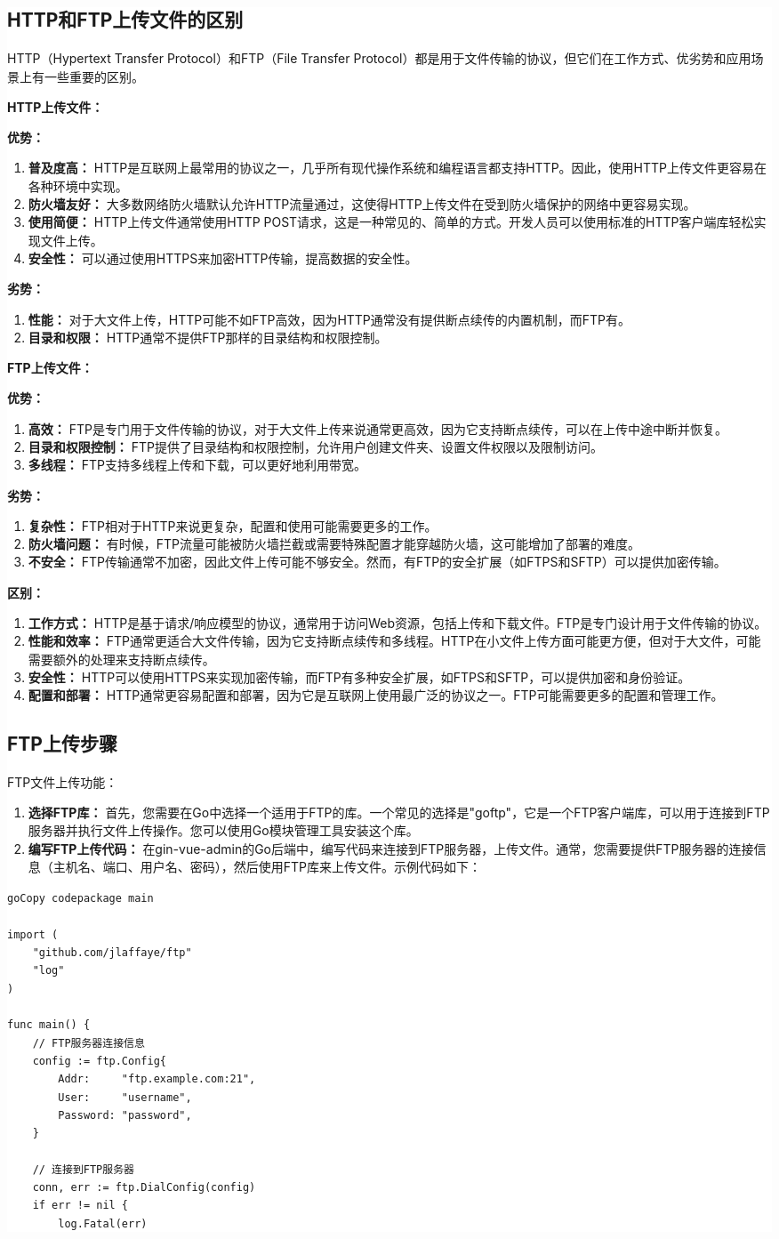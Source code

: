 ## HTTP和FTP上传文件的区别

HTTP（Hypertext Transfer Protocol）和FTP（File Transfer Protocol）都是用于文件传输的协议，但它们在工作方式、优劣势和应用场景上有一些重要的区别。

**HTTP上传文件：**

**优势：**

1. **普及度高：** HTTP是互联网上最常用的协议之一，几乎所有现代操作系统和编程语言都支持HTTP。因此，使用HTTP上传文件更容易在各种环境中实现。
2. **防火墙友好：** 大多数网络防火墙默认允许HTTP流量通过，这使得HTTP上传文件在受到防火墙保护的网络中更容易实现。
3. **使用简便：** HTTP上传文件通常使用HTTP POST请求，这是一种常见的、简单的方式。开发人员可以使用标准的HTTP客户端库轻松实现文件上传。
4. **安全性：** 可以通过使用HTTPS来加密HTTP传输，提高数据的安全性。

**劣势：**

1. **性能：** 对于大文件上传，HTTP可能不如FTP高效，因为HTTP通常没有提供断点续传的内置机制，而FTP有。
2. **目录和权限：** HTTP通常不提供FTP那样的目录结构和权限控制。

**FTP上传文件：**

**优势：**

1. **高效：** FTP是专门用于文件传输的协议，对于大文件上传来说通常更高效，因为它支持断点续传，可以在上传中途中断并恢复。
2. **目录和权限控制：** FTP提供了目录结构和权限控制，允许用户创建文件夹、设置文件权限以及限制访问。
3. **多线程：** FTP支持多线程上传和下载，可以更好地利用带宽。

**劣势：**

1. **复杂性：** FTP相对于HTTP来说更复杂，配置和使用可能需要更多的工作。
2. **防火墙问题：** 有时候，FTP流量可能被防火墙拦截或需要特殊配置才能穿越防火墙，这可能增加了部署的难度。
3. **不安全：** FTP传输通常不加密，因此文件上传可能不够安全。然而，有FTP的安全扩展（如FTPS和SFTP）可以提供加密传输。

**区别：**

1. **工作方式：** HTTP是基于请求/响应模型的协议，通常用于访问Web资源，包括上传和下载文件。FTP是专门设计用于文件传输的协议。
2. **性能和效率：** FTP通常更适合大文件传输，因为它支持断点续传和多线程。HTTP在小文件上传方面可能更方便，但对于大文件，可能需要额外的处理来支持断点续传。
3. **安全性：** HTTP可以使用HTTPS来实现加密传输，而FTP有多种安全扩展，如FTPS和SFTP，可以提供加密和身份验证。
4. **配置和部署：** HTTP通常更容易配置和部署，因为它是互联网上使用最广泛的协议之一。FTP可能需要更多的配置和管理工作。

## FTP上传步骤

FTP文件上传功能：

1. **选择FTP库：** 首先，您需要在Go中选择一个适用于FTP的库。一个常见的选择是"goftp"，它是一个FTP客户端库，可以用于连接到FTP服务器并执行文件上传操作。您可以使用Go模块管理工具安装这个库。
2. **编写FTP上传代码：** 在gin-vue-admin的Go后端中，编写代码来连接到FTP服务器，上传文件。通常，您需要提供FTP服务器的连接信息（主机名、端口、用户名、密码），然后使用FTP库来上传文件。示例代码如下：

```
goCopy codepackage main

import (
    "github.com/jlaffaye/ftp"
    "log"
)

func main() {
    // FTP服务器连接信息
    config := ftp.Config{
        Addr:     "ftp.example.com:21",
        User:     "username",
        Password: "password",
    }

    // 连接到FTP服务器
    conn, err := ftp.DialConfig(config)
    if err != nil {
        log.Fatal(err)
```